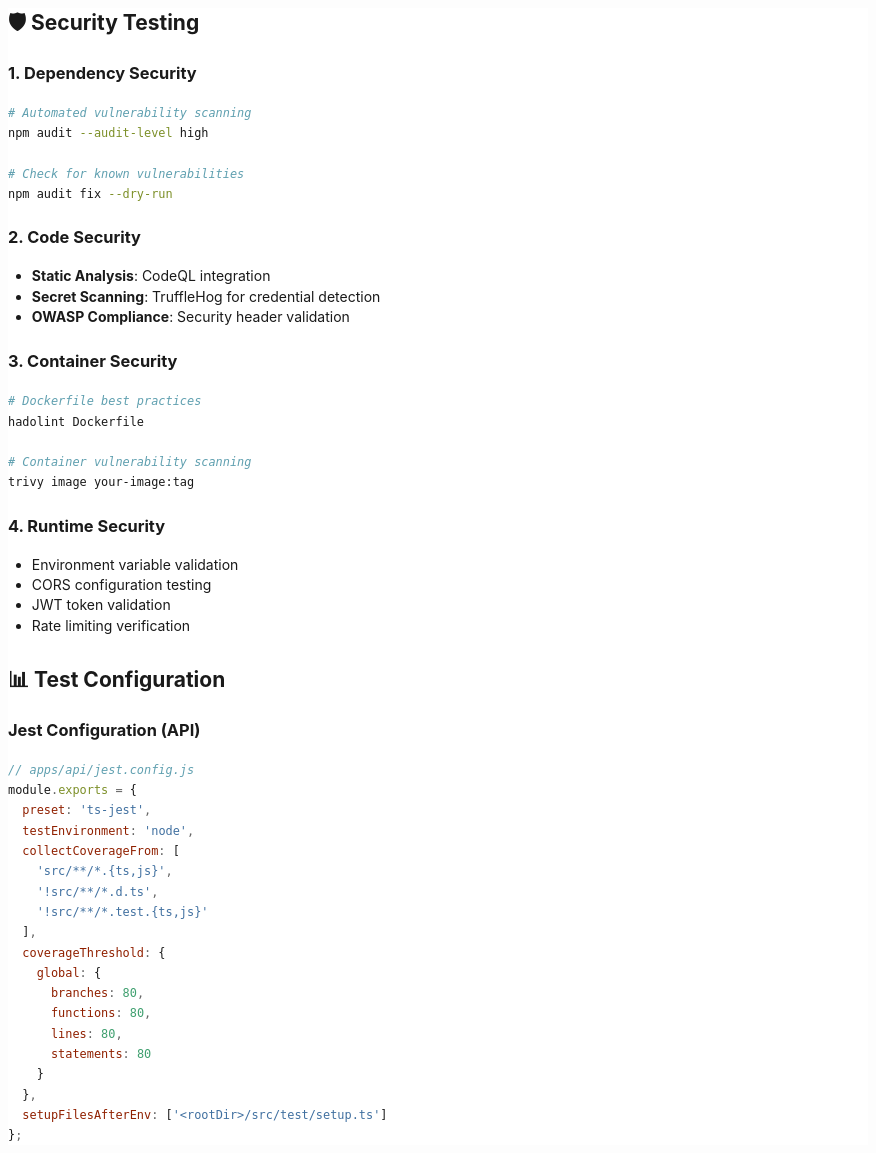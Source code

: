 ## 🛡️ Security Testing

### 1. Dependency Security
```bash
# Automated vulnerability scanning
npm audit --audit-level high

# Check for known vulnerabilities
npm audit fix --dry-run
```

### 2. Code Security
- **Static Analysis**: CodeQL integration
- **Secret Scanning**: TruffleHog for credential detection
- **OWASP Compliance**: Security header validation

### 3. Container Security
```bash
# Dockerfile best practices
hadolint Dockerfile

# Container vulnerability scanning
trivy image your-image:tag
```

### 4. Runtime Security
- Environment variable validation
- CORS configuration testing
- JWT token validation
- Rate limiting verification

## 📊 Test Configuration

### Jest Configuration (API)
```javascript
// apps/api/jest.config.js
module.exports = {
  preset: 'ts-jest',
  testEnvironment: 'node',
  collectCoverageFrom: [
    'src/**/*.{ts,js}',
    '!src/**/*.d.ts',
    '!src/**/*.test.{ts,js}'
  ],
  coverageThreshold: {
    global: {
      branches: 80,
      functions: 80,
      lines: 80,
      statements: 80
    }
  },
  setupFilesAfterEnv: ['<rootDir>/src/test/setup.ts']
};
```
